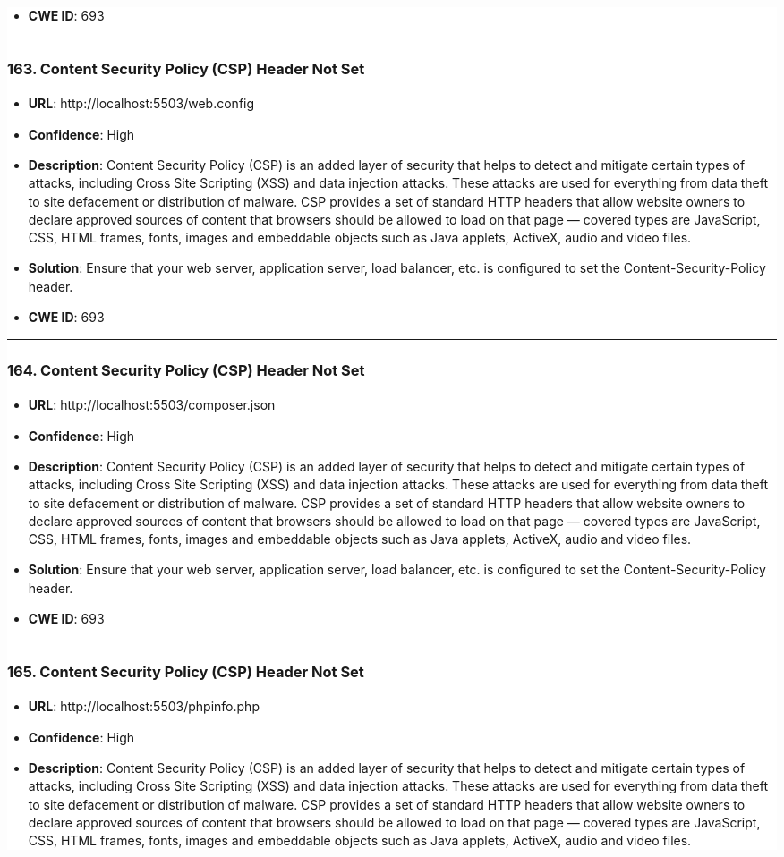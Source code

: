 - **CWE ID**: 693


---

### 163. Content Security Policy (CSP) Header Not Set

- **URL**: http://localhost:5503/web.config

- **Confidence**: High

- **Description**: Content Security Policy (CSP) is an added layer of security that helps to detect and mitigate certain types of attacks, including Cross Site Scripting (XSS) and data injection attacks. These attacks are used for everything from data theft to site defacement or distribution of malware. CSP provides a set of standard HTTP headers that allow website owners to declare approved sources of content that browsers should be allowed to load on that page — covered types are JavaScript, CSS, HTML frames, fonts, images and embeddable objects such as Java applets, ActiveX, audio and video files.

- **Solution**: Ensure that your web server, application server, load balancer, etc. is configured to set the Content-Security-Policy header.

- **CWE ID**: 693


---

### 164. Content Security Policy (CSP) Header Not Set

- **URL**: http://localhost:5503/composer.json

- **Confidence**: High

- **Description**: Content Security Policy (CSP) is an added layer of security that helps to detect and mitigate certain types of attacks, including Cross Site Scripting (XSS) and data injection attacks. These attacks are used for everything from data theft to site defacement or distribution of malware. CSP provides a set of standard HTTP headers that allow website owners to declare approved sources of content that browsers should be allowed to load on that page — covered types are JavaScript, CSS, HTML frames, fonts, images and embeddable objects such as Java applets, ActiveX, audio and video files.

- **Solution**: Ensure that your web server, application server, load balancer, etc. is configured to set the Content-Security-Policy header.

- **CWE ID**: 693


---

### 165. Content Security Policy (CSP) Header Not Set

- **URL**: http://localhost:5503/phpinfo.php

- **Confidence**: High

- **Description**: Content Security Policy (CSP) is an added layer of security that helps to detect and mitigate certain types of attacks, including Cross Site Scripting (XSS) and data injection attacks. These attacks are used for everything from data theft to site defacement or distribution of malware. CSP provides a set of standard HTTP headers that allow website owners to declare approved sources of content that browsers should be allowed to load on that page — covered types are JavaScript, CSS, HTML frames, fonts, images and embeddable objects such as Java applets, ActiveX, audio and video files.
